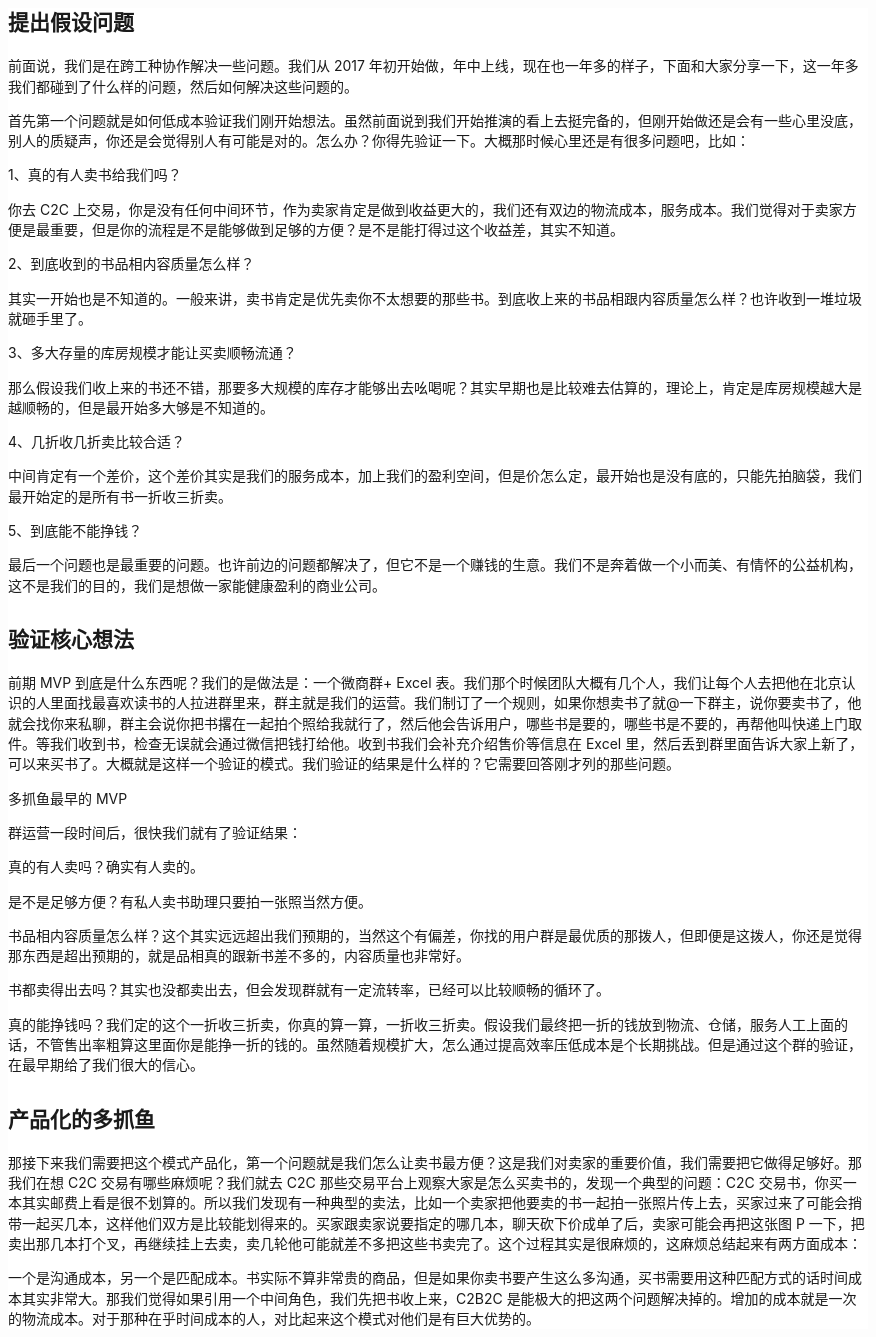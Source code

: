 ## 提出假设问题

前面说，我们是在跨工种协作解决一些问题。我们从 2017 年初开始做，年中上线，现在也一年多的样子，下面和大家分享一下，这一年多我们都碰到了什么样的问题，然后如何解决这些问题的。

首先第一个问题就是如何低成本验证我们刚开始想法。虽然前面说到我们开始推演的看上去挺完备的，但刚开始做还是会有一些心里没底，别人的质疑声，你还是会觉得别人有可能是对的。怎么办？你得先验证一下。大概那时候心里还是有很多问题吧，比如：

1、真的有人卖书给我们吗？

你去 C2C 上交易，你是没有任何中间环节，作为卖家肯定是做到收益更大的，我们还有双边的物流成本，服务成本。我们觉得对于卖家方便是最重要，但是你的流程是不是能够做到足够的方便？是不是能打得过这个收益差，其实不知道。

2、到底收到的书品相内容质量怎么样？

其实一开始也是不知道的。一般来讲，卖书肯定是优先卖你不太想要的那些书。到底收上来的书品相跟内容质量怎么样？也许收到一堆垃圾就砸手里了。

3、多大存量的库房规模才能让买卖顺畅流通？

那么假设我们收上来的书还不错，那要多大规模的库存才能够出去吆喝呢？其实早期也是比较难去估算的，理论上，肯定是库房规模越大是越顺畅的，但是最开始多大够是不知道的。

4、几折收几折卖比较合适？

中间肯定有一个差价，这个差价其实是我们的服务成本，加上我们的盈利空间，但是价怎么定，最开始也是没有底的，只能先拍脑袋，我们最开始定的是所有书一折收三折卖。

5、到底能不能挣钱？

最后一个问题也是最重要的问题。也许前边的问题都解决了，但它不是一个赚钱的生意。我们不是奔着做一个小而美、有情怀的公益机构，这不是我们的目的，我们是想做一家能健康盈利的商业公司。

## 验证核心想法

前期 MVP 到底是什么东西呢？我们的是做法是：一个微商群+ Excel 表。我们那个时候团队大概有几个人，我们让每个人去把他在北京认识的人里面找最喜欢读书的人拉进群里来，群主就是我们的运营。我们制订了一个规则，如果你想卖书了就@一下群主，说你要卖书了，他就会找你来私聊，群主会说你把书撂在一起拍个照给我就行了，然后他会告诉用户，哪些书是要的，哪些书是不要的，再帮他叫快递上门取件。等我们收到书，检查无误就会通过微信把钱打给他。收到书我们会补充介绍售价等信息在 Excel 里，然后丢到群里面告诉大家上新了，可以来买书了。大概就是这样一个验证的模式。我们验证的结果是什么样的？它需要回答刚才列的那些问题。

多抓鱼最早的 MVP

群运营一段时间后，很快我们就有了验证结果：

真的有人卖吗？确实有人卖的。

是不是足够方便？有私人卖书助理只要拍一张照当然方便。

书品相内容质量怎么样？这个其实远远超出我们预期的，当然这个有偏差，你找的用户群是最优质的那拨人，但即便是这拨人，你还是觉得那东西是超出预期的，就是品相真的跟新书差不多的，内容质量也非常好。

书都卖得出去吗？其实也没都卖出去，但会发现群就有一定流转率，已经可以比较顺畅的循环了。

真的能挣钱吗？我们定的这个一折收三折卖，你真的算一算，一折收三折卖。假设我们最终把一折的钱放到物流、仓储，服务人工上面的话，不管售出率粗算这里面你是能挣一折的钱的。虽然随着规模扩大，怎么通过提高效率压低成本是个长期挑战。但是通过这个群的验证，在最早期给了我们很大的信心。

## 产品化的多抓鱼

那接下来我们需要把这个模式产品化，第一个问题就是我们怎么让卖书最方便？这是我们对卖家的重要价值，我们需要把它做得足够好。那我们在想 C2C 交易有哪些麻烦呢？我们就去 C2C 那些交易平台上观察大家是怎么买卖书的，发现一个典型的问题：C2C 交易书，你买一本其实邮费上看是很不划算的。所以我们发现有一种典型的卖法，比如一个卖家把他要卖的书一起拍一张照片传上去，买家过来了可能会捎带一起买几本，这样他们双方是比较能划得来的。买家跟卖家说要指定的哪几本，聊天砍下价成单了后，卖家可能会再把这张图 P 一下，把卖出那几本打个叉，再继续挂上去卖，卖几轮他可能就差不多把这些书卖完了。这个过程其实是很麻烦的，这麻烦总结起来有两方面成本：

一个是沟通成本，另一个是匹配成本。书实际不算非常贵的商品，但是如果你卖书要产生这么多沟通，买书需要用这种匹配方式的话时间成本其实非常大。那我们觉得如果引用一个中间角色，我们先把书收上来，C2B2C 是能极大的把这两个问题解决掉的。增加的成本就是一次的物流成本。对于那种在乎时间成本的人，对比起来这个模式对他们是有巨大优势的。
